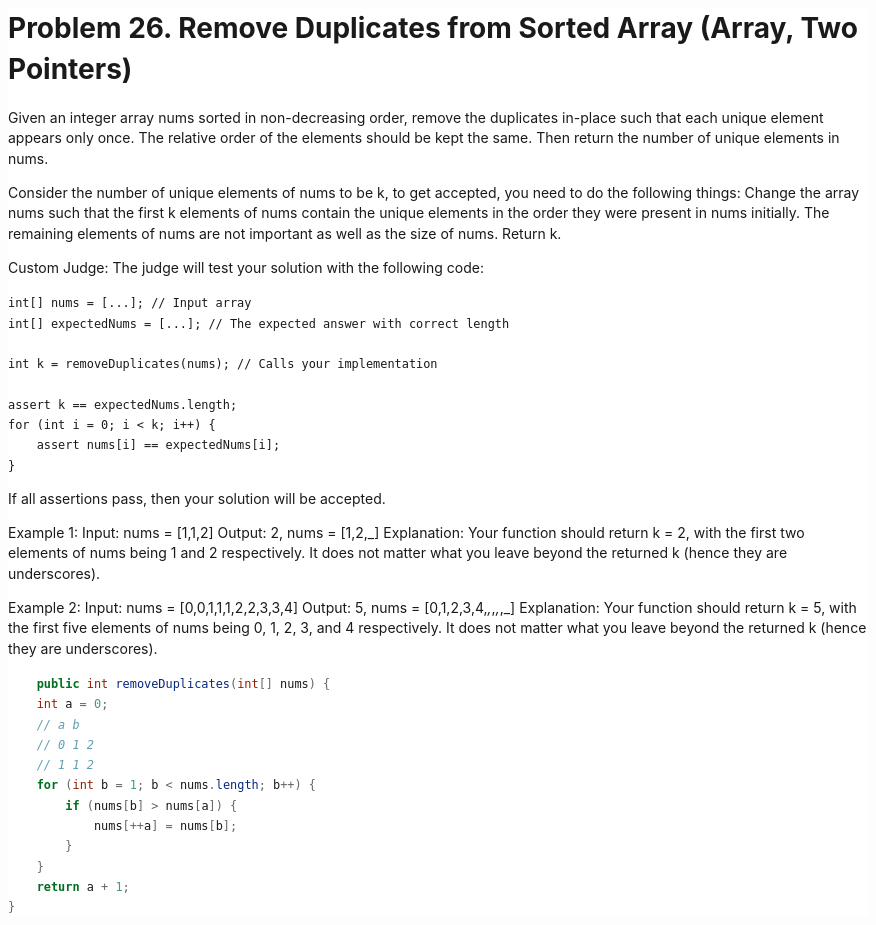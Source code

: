 # Problem 26. Remove Duplicates from Sorted Array (Array, Two Pointers)

Given an integer array nums sorted in non-decreasing order,
remove the duplicates in-place such that each unique element appears only once.
The relative order of the elements should be kept the same. Then return the number of unique elements in nums.

Consider the number of unique elements of nums to be k, to get accepted, you need to do the following things:
Change the array nums such that the first k elements of nums contain the unique elements in the order they were present in nums initially. 
The remaining elements of nums are not important as well as the size of nums.
Return k.

Custom Judge:
The judge will test your solution with the following code:

```
int[] nums = [...]; // Input array
int[] expectedNums = [...]; // The expected answer with correct length

int k = removeDuplicates(nums); // Calls your implementation

assert k == expectedNums.length;
for (int i = 0; i < k; i++) {
    assert nums[i] == expectedNums[i];
}
```
If all assertions pass, then your solution will be accepted.

Example 1:
Input: nums = [1,1,2]
Output: 2, nums = [1,2,_]
Explanation: Your function should return k = 2, with the first two elements of nums being 1 and 2 respectively.
It does not matter what you leave beyond the returned k (hence they are underscores).

Example 2:
Input: nums = [0,0,1,1,1,2,2,3,3,4]
Output: 5, nums = [0,1,2,3,4,_,_,_,_,_]
Explanation: Your function should return k = 5, with the first five elements of nums being 0, 1, 2, 3, and 4
respectively.
It does not matter what you leave beyond the returned k (hence they are underscores).
```java
    public int removeDuplicates(int[] nums) {
    int a = 0;
    // a b
    // 0 1 2 
    // 1 1 2
    for (int b = 1; b < nums.length; b++) {
        if (nums[b] > nums[a]) {
            nums[++a] = nums[b];
        }
    }
    return a + 1;
}
```
